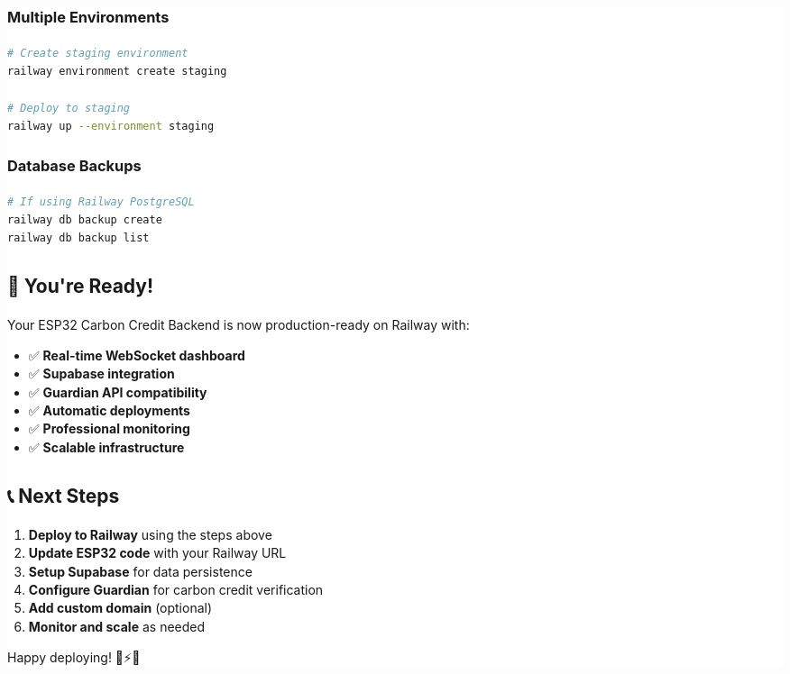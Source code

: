 ### Multiple Environments
```bash
# Create staging environment
railway environment create staging

# Deploy to staging
railway up --environment staging
```

### Database Backups
```bash
# If using Railway PostgreSQL
railway db backup create
railway db backup list
```

## 🎉 You're Ready!

Your ESP32 Carbon Credit Backend is now production-ready on Railway with:

- ✅ **Real-time WebSocket dashboard**
- ✅ **Supabase integration**
- ✅ **Guardian API compatibility**
- ✅ **Automatic deployments**
- ✅ **Professional monitoring**
- ✅ **Scalable infrastructure**

## 📞 Next Steps

1. **Deploy to Railway** using the steps above
2. **Update ESP32 code** with your Railway URL
3. **Setup Supabase** for data persistence
4. **Configure Guardian** for carbon credit verification
5. **Add custom domain** (optional)
6. **Monitor and scale** as needed

Happy deploying! 🚂⚡🌱